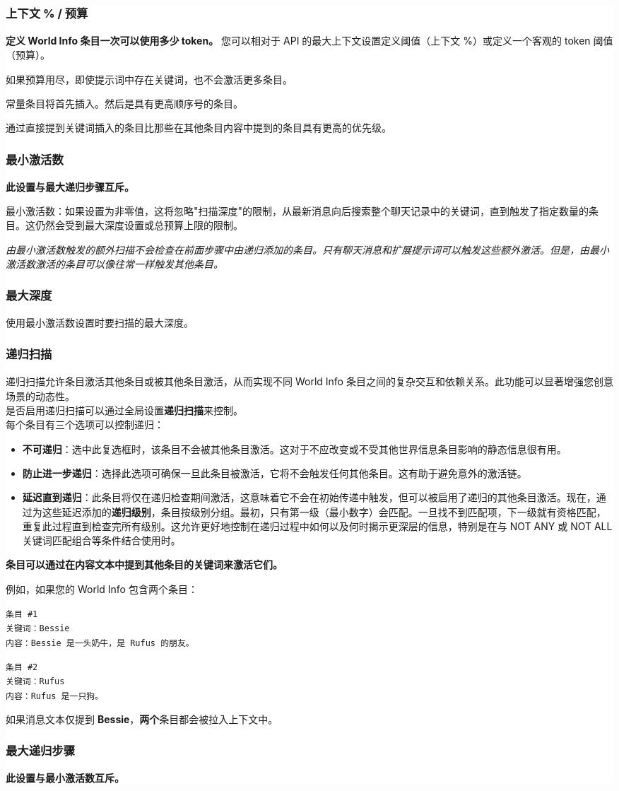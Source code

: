 ### 上下文 % / 预算

**定义 World Info 条目一次可以使用多少 token。**
您可以相对于 API 的最大上下文设置定义阈值（上下文 %）或定义一个客观的 token 阈值（预算）。

如果预算用尽，即使提示词中存在关键词，也不会激活更多条目。

常量条目将首先插入。然后是具有更高顺序号的条目。

通过直接提到关键词插入的条目比那些在其他条目内容中提到的条目具有更高的优先级。

### 最小激活数

**此设置与最大递归步骤互斥。**

最小激活数：如果设置为非零值，这将忽略"扫描深度"的限制，从最新消息向后搜索整个聊天记录中的关键词，直到触发了指定数量的条目。这仍然会受到最大深度设置或总预算上限的限制。

*由最小激活数触发的额外扫描不会检查在前面步骤中由递归添加的条目。只有聊天消息和扩展提示词可以触发这些额外激活。但是，由最小激活数激活的条目可以像往常一样触发其他条目。*

### 最大深度

使用最小激活数设置时要扫描的最大深度。

### 递归扫描

递归扫描允许条目激活其他条目或被其他条目激活，从而实现不同 World Info 条目之间的复杂交互和依赖关系。此功能可以显著增强您创意场景的动态性。  
是否启用递归扫描可以通过全局设置**递归扫描**来控制。  
每个条目有三个选项可以控制递归：

- **不可递归**：选中此复选框时，该条目不会被其他条目激活。这对于不应改变或不受其他世界信息条目影响的静态信息很有用。
  
- **防止进一步递归**：选择此选项可确保一旦此条目被激活，它将不会触发任何其他条目。这有助于避免意外的激活链。

- **延迟直到递归**：此条目将仅在递归检查期间激活，这意味着它不会在初始传递中触发，但可以被启用了递归的其他条目激活。现在，通过为这些延迟添加的**递归级别**，条目按级别分组。最初，只有第一级（最小数字）会匹配。一旦找不到匹配项，下一级就有资格匹配，重复此过程直到检查完所有级别。这允许更好地控制在递归过程中如何以及何时揭示更深层的信息，特别是在与 NOT ANY 或 NOT ALL 关键词匹配组合等条件结合使用时。

**条目可以通过在内容文本中提到其他条目的关键词来激活它们。**

例如，如果您的 World Info 包含两个条目：

```txt
条目 #1
关键词：Bessie
内容：Bessie 是一头奶牛，是 Rufus 的朋友。
```

```txt
条目 #2
关键词：Rufus
内容：Rufus 是一只狗。
```

如果消息文本仅提到 **Bessie**，**两个**条目都会被拉入上下文中。

### 最大递归步骤

**此设置与最小激活数互斥。**

